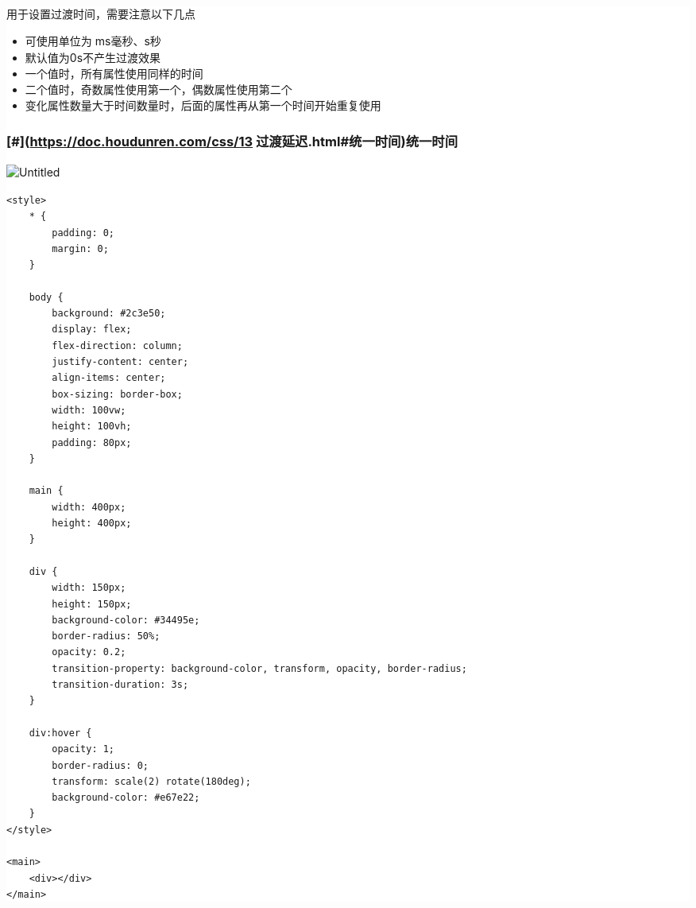 用于设置过渡时间，需要注意以下几点

- 可使用单位为 ms毫秒、s秒
- 默认值为0s不产生过渡效果
- 一个值时，所有属性使用同样的时间
- 二个值时，奇数属性使用第一个，偶数属性使用第二个
- 变化属性数量大于时间数量时，后面的属性再从第一个时间开始重复使用

### [#](https://doc.houdunren.com/css/13 过渡延迟.html#统一时间)统一时间

![Untitled](https://doc.houdunren.com/assets/img/Untitled-8698225.d8694625.gif)

```text
<style>
    * {
        padding: 0;
        margin: 0;
    }

    body {
        background: #2c3e50;
        display: flex;
        flex-direction: column;
        justify-content: center;
        align-items: center;
        box-sizing: border-box;
        width: 100vw;
        height: 100vh;
        padding: 80px;
    }

    main {
        width: 400px;
        height: 400px;
    }

    div {
        width: 150px;
        height: 150px;
        background-color: #34495e;
        border-radius: 50%;
        opacity: 0.2;
        transition-property: background-color, transform, opacity, border-radius;
        transition-duration: 3s;
    }

    div:hover {
        opacity: 1;
        border-radius: 0;
        transform: scale(2) rotate(180deg);
        background-color: #e67e22;
    }
</style>

<main>
	<div></div>
</main>
```
